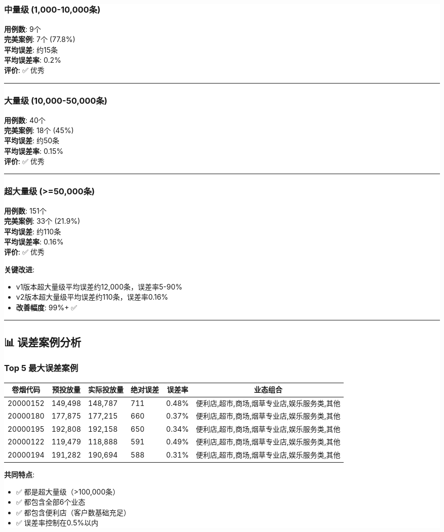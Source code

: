 
### 中量级 (1,000-10,000条)

**用例数**: 9个  
**完美案例**: 7个 (77.8%)  
**平均误差**: 约15条  
**平均误差率**: 0.2%  
**评价**: ✅ 优秀

---

### 大量级 (10,000-50,000条)

**用例数**: 40个  
**完美案例**: 18个 (45%)  
**平均误差**: 约50条  
**平均误差率**: 0.15%  
**评价**: ✅ 优秀

---

### 超大量级 (>=50,000条)

**用例数**: 151个  
**完美案例**: 33个 (21.9%)  
**平均误差**: 约110条  
**平均误差率**: 0.16%  
**评价**: ✅ 优秀

**关键改进**: 
- v1版本超大量级平均误差约12,000条，误差率5-90%
- v2版本超大量级平均误差约110条，误差率0.16%
- **改善幅度**: 99%+ ✅

---

## 📊 误差案例分析

### Top 5 最大误差案例

| 卷烟代码 | 预投放量 | 实际投放量 | 绝对误差 | 误差率 | 业态组合 |
|---------|---------|-----------|---------|--------|---------|
| 20000152 | 149,498 | 148,787 | 711 | 0.48% | 便利店,超市,商场,烟草专业店,娱乐服务类,其他 |
| 20000180 | 177,875 | 177,215 | 660 | 0.37% | 便利店,超市,商场,烟草专业店,娱乐服务类,其他 |
| 20000195 | 192,808 | 192,158 | 650 | 0.34% | 便利店,超市,商场,烟草专业店,娱乐服务类,其他 |
| 20000122 | 119,479 | 118,888 | 591 | 0.49% | 便利店,超市,商场,烟草专业店,娱乐服务类,其他 |
| 20000194 | 191,282 | 190,694 | 588 | 0.31% | 便利店,超市,商场,烟草专业店,娱乐服务类,其他 |

**共同特点**:
- ✅ 都是超大量级（>100,000条）
- ✅ 都包含全部6个业态
- ✅ 都包含便利店（客户数基础充足）
- ✅ 误差率控制在0.5%以内
